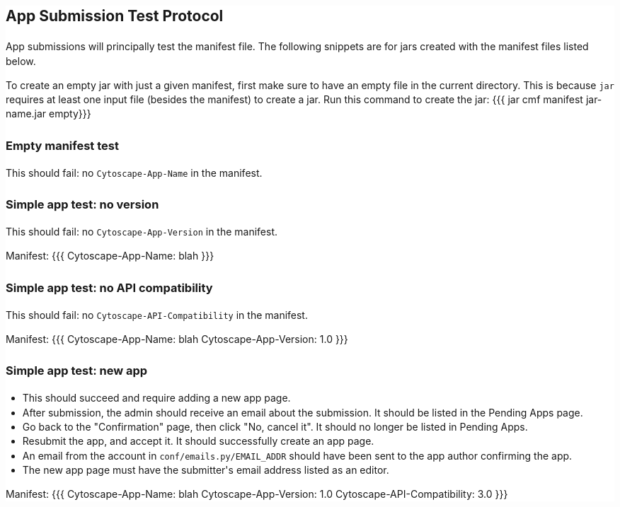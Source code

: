 ## App Submission Test Protocol

App submissions will principally test the manifest file. The following snippets are for jars created with the manifest files listed below.

To create an empty jar with just a given manifest, first make sure to have an empty file in the current directory. This is because `jar` requires at least one input file (besides the manifest) to create a jar. Run this command to create the jar:
{{{
jar cmf manifest jar-name.jar empty}}}

### Empty manifest test

This should fail: no `Cytoscape-App-Name` in the manifest.

### Simple app test: no version

This should fail: no `Cytoscape-App-Version` in the manifest.

Manifest:
{{{
Cytoscape-App-Name: blah
}}}

### Simple app test: no API compatibility

This should fail: no `Cytoscape-API-Compatibility` in the manifest.

Manifest:
{{{
Cytoscape-App-Name: blah
Cytoscape-App-Version: 1.0
}}}

### Simple app test: new app

 * This should succeed and require adding a new app page.
 * After submission, the admin should receive an email about the submission. It should be listed in the Pending Apps page.
 * Go back to the "Confirmation" page, then click "No, cancel it". It should no longer be listed in Pending Apps.
 * Resubmit the app, and accept it. It should successfully create an app page.
 * An email from the account in `conf/emails.py/EMAIL_ADDR` should have been sent to the app author confirming the app.
 * The new app page must have the submitter's email address listed as an editor.

Manifest:
{{{
Cytoscape-App-Name: blah
Cytoscape-App-Version: 1.0
Cytoscape-API-Compatibility: 3.0
}}}
